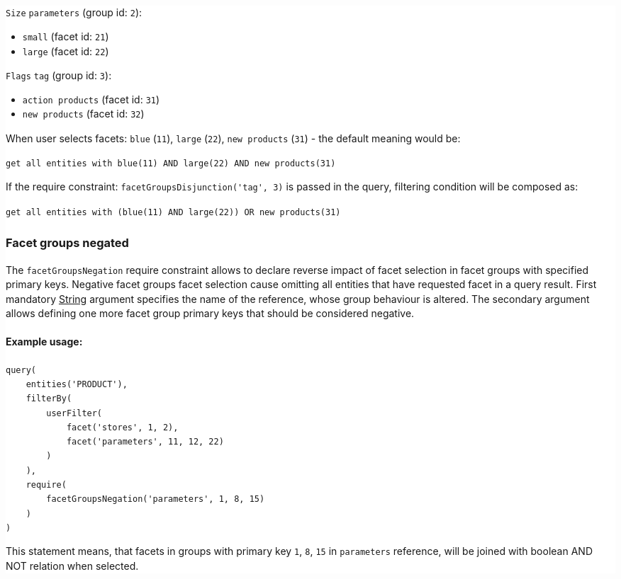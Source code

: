 `Size` `parameters` (group id: `2`):

- `small` (facet id: `21`)
- `large` (facet id: `22`)

`Flags` `tag` (group id: `3`):

- `action products` (facet id: `31`)
- `new products` (facet id: `32`)

When user selects facets: `blue` (`11`), `large` (`22`), `new products` (`31`) - the default meaning would be:

`get all entities with blue(11) AND large(22) AND new products(31)`

If the require constraint: `facetGroupsDisjunction('tag', 3)` is passed in the query, filtering condition will be
composed as:

`get all entities with (blue(11) AND large(22)) OR new products(31)`
</Note>

### Facet groups negated

The `facetGroupsNegation` require constraint allows to declare reverse impact of facet selection in facet groups with
specified primary keys. Negative facet groups facet selection cause omitting all entities that have requested facet in
a query result. First mandatory [String](https://docs.oracle.com/en/java/javase/17/docs/api/java.base/java/lang/String.html)
argument specifies the name of the reference, whose group behaviour is altered. The secondary argument allows defining
one more facet group primary keys that should be considered negative.

<Note type="example">

<NoteTitle toggles="false">

#### Example usage:
</NoteTitle>

``` evitaql
query(
	entities('PRODUCT'),
	filterBy(
		userFilter(
			facet('stores', 1, 2),
			facet('parameters', 11, 12, 22)
		)
	),
	require(
		facetGroupsNegation('parameters', 1, 8, 15)
	)
)
```

This statement means, that facets in groups with primary key `1`, `8`, `15` in `parameters` reference, will be joined
with boolean AND NOT relation when selected.
</Note>
